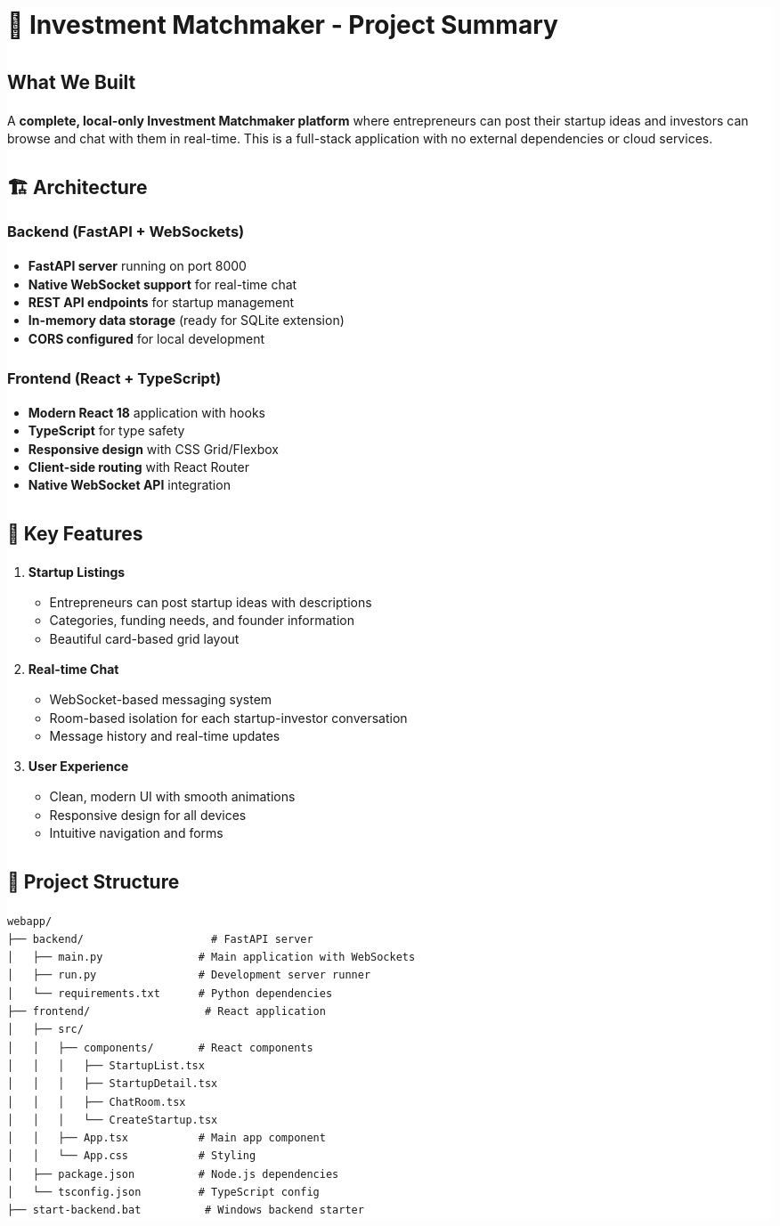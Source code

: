 # 🚀 Investment Matchmaker - Project Summary

## What We Built

A **complete, local-only Investment Matchmaker platform** where entrepreneurs can post their startup ideas and investors can browse and chat with them in real-time. This is a full-stack application with no external dependencies or cloud services.

## 🏗️ Architecture

### Backend (FastAPI + WebSockets)
- **FastAPI server** running on port 8000
- **Native WebSocket support** for real-time chat
- **REST API endpoints** for startup management
- **In-memory data storage** (ready for SQLite extension)
- **CORS configured** for local development

### Frontend (React + TypeScript)
- **Modern React 18** application with hooks
- **TypeScript** for type safety
- **Responsive design** with CSS Grid/Flexbox
- **Client-side routing** with React Router
- **Native WebSocket API** integration

## 🎯 Key Features

1. **Startup Listings**
   - Entrepreneurs can post startup ideas with descriptions
   - Categories, funding needs, and founder information
   - Beautiful card-based grid layout

2. **Real-time Chat**
   - WebSocket-based messaging system
   - Room-based isolation for each startup-investor conversation
   - Message history and real-time updates

3. **User Experience**
   - Clean, modern UI with smooth animations
   - Responsive design for all devices
   - Intuitive navigation and forms

## 📁 Project Structure

```
webapp/
├── backend/                    # FastAPI server
│   ├── main.py               # Main application with WebSockets
│   ├── run.py                # Development server runner
│   └── requirements.txt      # Python dependencies
├── frontend/                  # React application
│   ├── src/
│   │   ├── components/       # React components
│   │   │   ├── StartupList.tsx
│   │   │   ├── StartupDetail.tsx
│   │   │   ├── ChatRoom.tsx
│   │   │   └── CreateStartup.tsx
│   │   ├── App.tsx           # Main app component
│   │   └── App.css           # Styling
│   ├── package.json          # Node.js dependencies
│   └── tsconfig.json         # TypeScript config
├── start-backend.bat          # Windows backend starter
```